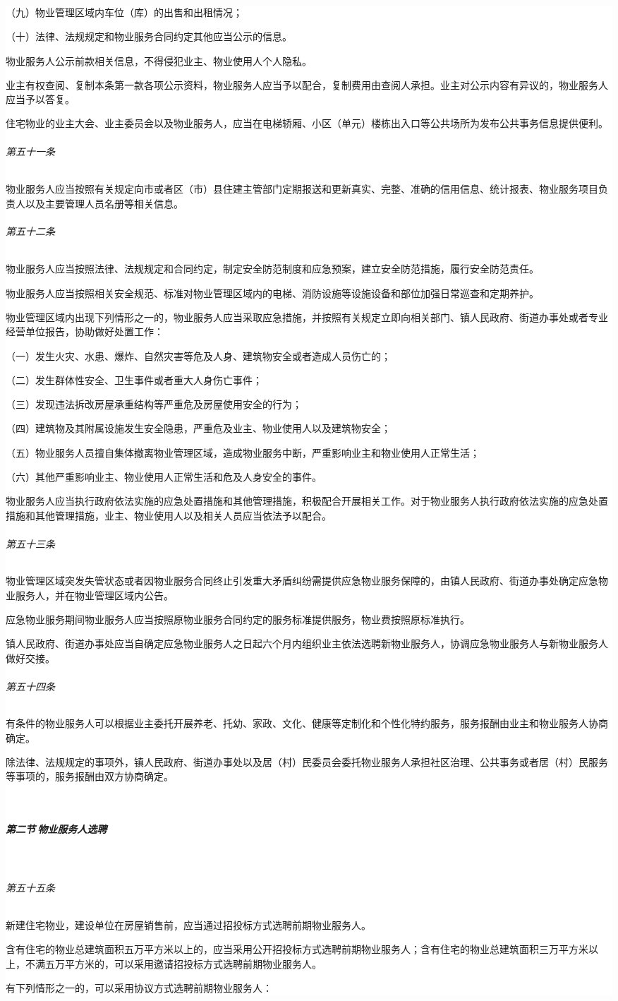 （九）物业管理区域内车位（库）的出售和出租情况；

（十）法律、法规规定和物业服务合同约定其他应当公示的信息。

物业服务人公示前款相关信息，不得侵犯业主、物业使用人个人隐私。

业主有权查阅、复制本条第一款各项公示资料，物业服务人应当予以配合，复制费用由查阅人承担。业主对公示内容有异议的，物业服务人应当予以答复。

住宅物业的业主大会、业主委员会以及物业服务人，应当在电梯轿厢、小区（单元）楼栋出入口等公共场所为发布公共事务信息提供便利。

###### 第五十一条

物业服务人应当按照有关规定向市或者区（市）县住建主管部门定期报送和更新真实、完整、准确的信用信息、统计报表、物业服务项目负责人以及主要管理人员名册等相关信息。

###### 第五十二条

物业服务人应当按照法律、法规规定和合同约定，制定安全防范制度和应急预案，建立安全防范措施，履行安全防范责任。

物业服务人应当按照相关安全规范、标准对物业管理区域内的电梯、消防设施等设施设备和部位加强日常巡查和定期养护。

物业管理区域内出现下列情形之一的，物业服务人应当采取应急措施，并按照有关规定立即向相关部门、镇人民政府、街道办事处或者专业经营单位报告，协助做好处置工作：

（一）发生火灾、水患、爆炸、自然灾害等危及人身、建筑物安全或者造成人员伤亡的；

（二）发生群体性安全、卫生事件或者重大人身伤亡事件；

（三）发现违法拆改房屋承重结构等严重危及房屋使用安全的行为；

（四）建筑物及其附属设施发生安全隐患，严重危及业主、物业使用人以及建筑物安全；

（五）物业服务人员擅自集体撤离物业管理区域，造成物业服务中断，严重影响业主和物业使用人正常生活；

（六）其他严重影响业主、物业使用人正常生活和危及人身安全的事件。

物业服务人应当执行政府依法实施的应急处置措施和其他管理措施，积极配合开展相关工作。对于物业服务人执行政府依法实施的应急处置措施和其他管理措施，业主、物业使用人以及相关人员应当依法予以配合。

###### 第五十三条

物业管理区域突发失管状态或者因物业服务合同终止引发重大矛盾纠纷需提供应急物业服务保障的，由镇人民政府、街道办事处确定应急物业服务人，并在物业管理区域内公告。

应急物业服务期间物业服务人应当按照原物业服务合同约定的服务标准提供服务，物业费按照原标准执行。

镇人民政府、街道办事处应当自确定应急物业服务人之日起六个月内组织业主依法选聘新物业服务人，协调应急物业服务人与新物业服务人做好交接。

###### 第五十四条

有条件的物业服务人可以根据业主委托开展养老、托幼、家政、文化、健康等定制化和个性化特约服务，服务报酬由业主和物业服务人协商确定。

除法律、法规规定的事项外，镇人民政府、街道办事处以及居（村）民委员会委托物业服务人承担社区治理、公共事务或者居（村）民服务等事项的，服务报酬由双方协商确定。

​

##### 第二节 物业服务人选聘

​

###### 第五十五条

新建住宅物业，建设单位在房屋销售前，应当通过招投标方式选聘前期物业服务人。

含有住宅的物业总建筑面积五万平方米以上的，应当采用公开招投标方式选聘前期物业服务人；含有住宅的物业总建筑面积三万平方米以上，不满五万平方米的，可以采用邀请招投标方式选聘前期物业服务人。

有下列情形之一的，可以采用协议方式选聘前期物业服务人：
